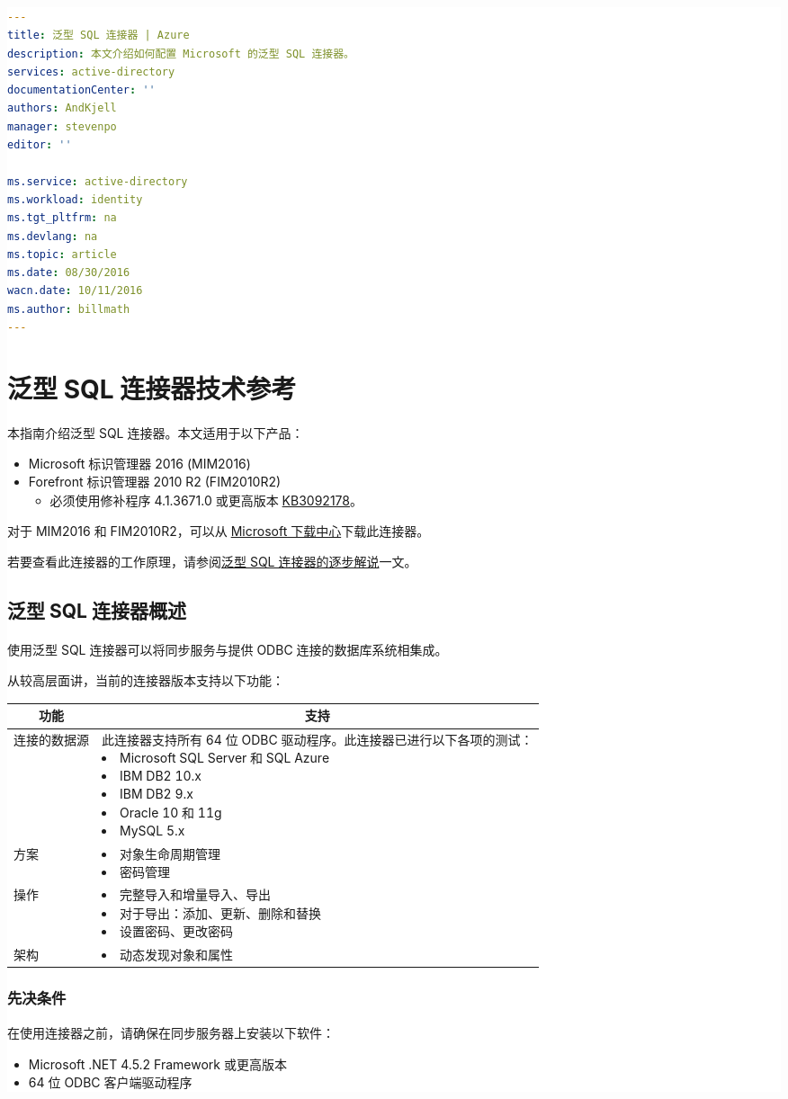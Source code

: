 ```yaml
---
title: 泛型 SQL 连接器 | Azure
description: 本文介绍如何配置 Microsoft 的泛型 SQL 连接器。
services: active-directory
documentationCenter: ''
authors: AndKjell
manager: stevenpo
editor: ''

ms.service: active-directory
ms.workload: identity
ms.tgt_pltfrm: na
ms.devlang: na
ms.topic: article
ms.date: 08/30/2016
wacn.date: 10/11/2016
ms.author: billmath
---
```


# 泛型 SQL 连接器技术参考

本指南介绍泛型 SQL 连接器。本文适用于以下产品：

- Microsoft 标识管理器 2016 (MIM2016)
- Forefront 标识管理器 2010 R2 (FIM2010R2)
    -   必须使用修补程序 4.1.3671.0 或更高版本 [KB3092178](https://support.microsoft.com/zh-cn/kb/3092178)。

对于 MIM2016 和 FIM2010R2，可以从 [Microsoft 下载中心](http://go.microsoft.com/fwlink/?LinkId=717495)下载此连接器。

若要查看此连接器的工作原理，请参阅[泛型 SQL 连接器的逐步解说](./active-directory-aadconnectsync-connector-genericsql-step-by-step.md)一文。

## 泛型 SQL 连接器概述

使用泛型 SQL 连接器可以将同步服务与提供 ODBC 连接的数据库系统相集成。

从较高层面讲，当前的连接器版本支持以下功能：

功能 | 支持
--- | ---
连接的数据源 | 此连接器支持所有 64 位 ODBC 驱动程序。此连接器已进行以下各项的测试：<li>Microsoft SQL Server 和 SQL Azure</li><li>IBM DB2 10.x</li><li>IBM DB2 9.x</li><li>Oracle 10 和 11g</li><li>MySQL 5.x</li>
方案 | <li>对象生命周期管理</li><li>密码管理</li>
操作 | <li>完整导入和增量导入、导出</li><li>对于导出：添加、更新、删除和替换</li><li>设置密码、更改密码</li>
架构 | <li>动态发现对象和属性</li>

### 先决条件
在使用连接器之前，请确保在同步服务器上安装以下软件：

- Microsoft .NET 4.5.2 Framework 或更高版本
- 64 位 ODBC 客户端驱动程序
